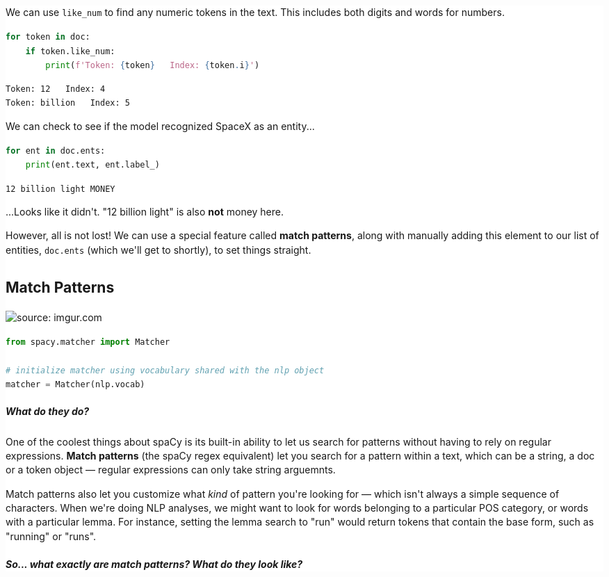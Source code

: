 

We can use `like_num` to find any numeric tokens in the text. This includes both digits and words for numbers.


```python
for token in doc:
    if token.like_num:
        print(f'Token: {token}   Index: {token.i}')
```

    Token: 12   Index: 4
    Token: billion   Index: 5


We can check to see if the model recognized SpaceX as an entity...


```python
for ent in doc.ents:
    print(ent.text, ent.label_)
```

    12 billion light MONEY


...Looks like it didn't. "12 billion light" is also **not** money here.

However, all is not lost! We can use a special feature called **match patterns**, along with manually adding this element to our list of entities, `doc.ents` (which we'll get to shortly), to set things straight.

## Match Patterns

<img src="https://i.imgur.com/OlxGPEH.jpg" title="source: imgur.com" style='width:400px;' />


```python
from spacy.matcher import Matcher

# initialize matcher using vocabulary shared with the nlp object
matcher = Matcher(nlp.vocab)
```

##### What do they <b>do? </b>

One of the coolest things about spaCy is its built-in ability to let us search for patterns without having to rely on regular expressions. **Match patterns** (the spaCy regex equivalent) let you search for a pattern within a text, which can be a string, a doc or a token object &mdash; regular expressions can only take string arguemnts.


Match patterns also let you customize what *kind* of pattern you're looking for &mdash; which isn't always a simple sequence of characters. When we're doing NLP analyses, we might want to look for words belonging to a particular POS category, or words with a particular lemma. For instance, setting the lemma search to "run" would return tokens that contain the base form, such as "running" or "runs".

#####  So... what exactly are match patterns? What do they look like?
